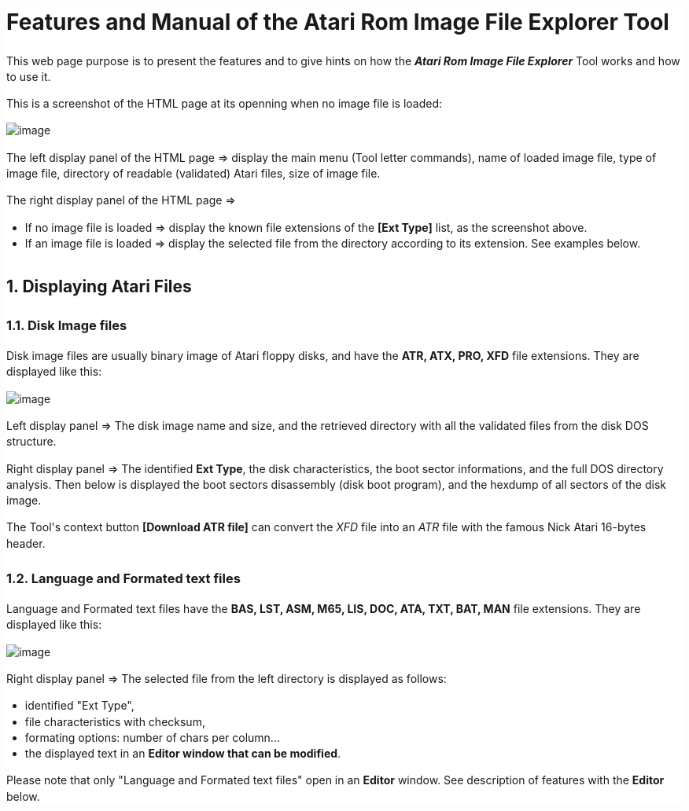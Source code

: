 # Features and Manual of the Atari Rom Image File Explorer Tool

This web page purpose is to present the features and to give hints on how the ***Atari Rom Image File Explorer*** Tool works and how to use it.

This is a screenshot of the HTML page at its openning when no image file is loaded:

![image](https://github.com/user-attachments/assets/5dea5b09-5cd1-4660-8735-7fed7b48bff3)

The left display panel of the HTML page => display the main menu (Tool letter commands), name of loaded image file, type of image file, directory of readable (validated) Atari files, size of image file.

The right display panel of the HTML page => 
* If no image file is loaded => display the known file extensions of the **[Ext Type]** list, as the screenshot above.
* If an image file is loaded => display the selected file from the directory according to its extension. See examples below.

## 1. Displaying Atari Files

### 1.1. Disk Image files

Disk image files are usually binary image of Atari floppy disks, and have the **ATR, ATX, PRO, XFD** file extensions. They are displayed like this:

![image](https://github.com/user-attachments/assets/89e10946-ed0f-47db-834c-16835c01938c)

Left display panel => The disk image name and size, and the retrieved directory with all the validated files from the disk DOS structure.

Right display panel => The identified **Ext Type**, the disk characteristics, the boot sector informations, and the full DOS directory analysis. Then below is displayed the boot sectors disassembly (disk boot program), and the hexdump of all sectors of the disk image.

The Tool's context button **[Download ATR file]** can convert the _XFD_ file into an _ATR_ file with the famous Nick Atari 16-bytes header.

### 1.2. Language and Formated text files

Language and Formated text files have the **BAS, LST, ASM, M65, LIS, DOC, ATA, TXT, BAT, MAN** file extensions. They are displayed like this:

![image](https://github.com/user-attachments/assets/2188fd3e-8a4e-41e2-bdd8-ea9da1a8449a)

Right display panel => The selected file from the left directory is displayed as follows:
* identified "Ext Type",
* file characteristics with checksum,
* formating options: number of chars per column...
* the displayed text in an **Editor window that can be modified**.

Please note that only "Language and Formated text files" open in an **Editor** window. See description of features with the **Editor** below.
